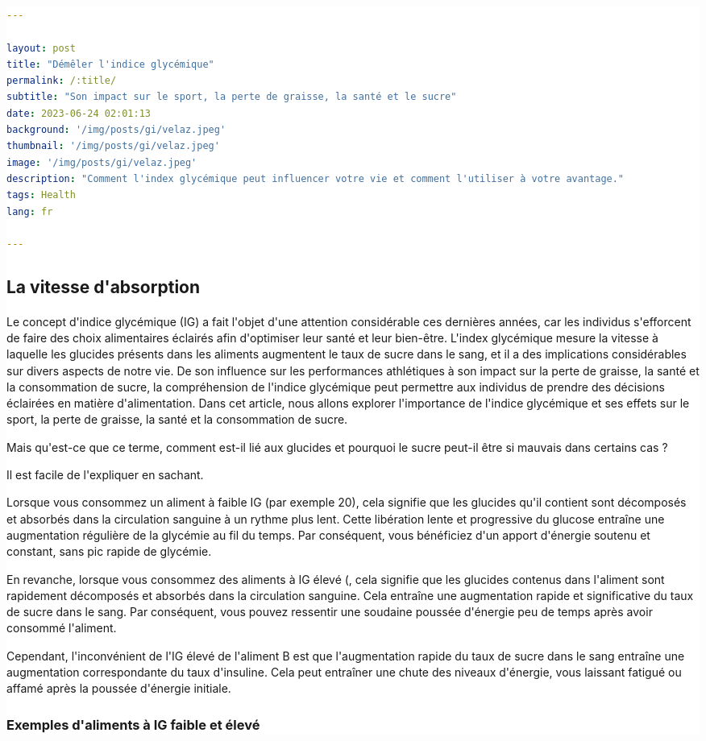 ```yaml
---

layout: post 
title: "Démêler l'indice glycémique"
permalink: /:title/ 
subtitle: "Son impact sur le sport, la perte de graisse, la santé et le sucre"
date: 2023-06-24 02:01:13 
background: '/img/posts/gi/velaz.jpeg'
thumbnail: '/img/posts/gi/velaz.jpeg'
image: '/img/posts/gi/velaz.jpeg'
description: "Comment l'index glycémique peut influencer votre vie et comment l'utiliser à votre avantage."
tags: Health
lang: fr

---
```



## La vitesse d'absorption

Le concept d'indice glycémique (IG) a fait l'objet d'une attention considérable ces dernières années, car les individus s'efforcent de faire des choix alimentaires éclairés afin d'optimiser leur santé et leur bien-être. L'index glycémique mesure la vitesse à laquelle les glucides présents dans les aliments augmentent le taux de sucre dans le sang, et il a des implications considérables sur divers aspects de notre vie. De son influence sur les performances athlétiques à son impact sur la perte de graisse, la santé et la consommation de sucre, la compréhension de l'indice glycémique peut permettre aux individus de prendre des décisions éclairées en matière d'alimentation. Dans cet article, nous allons explorer l'importance de l'indice glycémique et ses effets sur le sport, la perte de graisse, la santé et la consommation de sucre.

Mais qu'est-ce que ce terme, comment est-il lié aux glucides et pourquoi le sucre peut-il être si mauvais dans certains cas ?

Il est facile de l'expliquer en sachant.

Lorsque vous consommez un aliment à faible IG (par exemple 20), cela signifie que les glucides qu'il contient sont décomposés et absorbés dans la circulation sanguine à un rythme plus lent. Cette libération lente et progressive du glucose entraîne une augmentation régulière de la glycémie au fil du temps. Par conséquent, vous bénéficiez d'un apport d'énergie soutenu et constant, sans pic rapide de glycémie.

En revanche, lorsque vous consommez des aliments à IG élevé (, cela signifie que les glucides contenus dans l'aliment sont rapidement décomposés et absorbés dans la circulation sanguine. Cela entraîne une augmentation rapide et significative du taux de sucre dans le sang. Par conséquent, vous pouvez ressentir une soudaine poussée d'énergie peu de temps après avoir consommé l'aliment.

Cependant, l'inconvénient de l'IG élevé de l'aliment B est que l'augmentation rapide du taux de sucre dans le sang entraîne une augmentation correspondante du taux d'insuline. Cela peut entraîner une chute des niveaux d'énergie, vous laissant fatigué ou affamé après la poussée d'énergie initiale.

### Exemples d'aliments à IG faible et élevé
